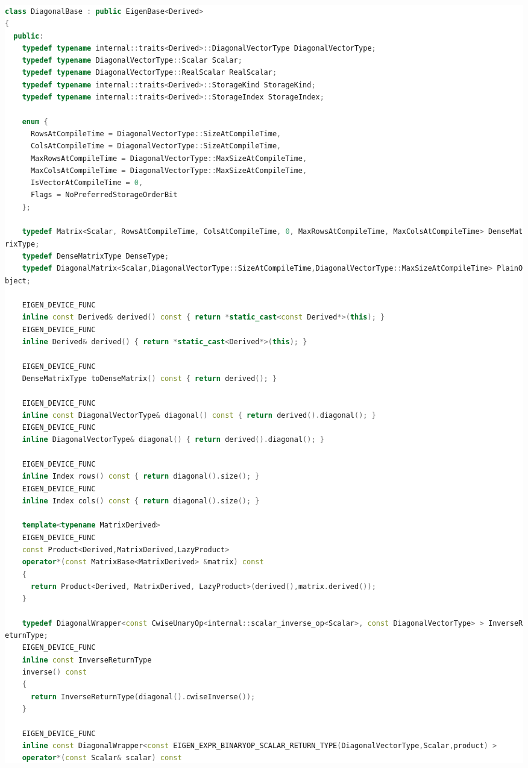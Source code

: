 ```cpp
class DiagonalBase : public EigenBase<Derived>
{
  public:
    typedef typename internal::traits<Derived>::DiagonalVectorType DiagonalVectorType;
    typedef typename DiagonalVectorType::Scalar Scalar;
    typedef typename DiagonalVectorType::RealScalar RealScalar;
    typedef typename internal::traits<Derived>::StorageKind StorageKind;
    typedef typename internal::traits<Derived>::StorageIndex StorageIndex;

    enum {
      RowsAtCompileTime = DiagonalVectorType::SizeAtCompileTime,
      ColsAtCompileTime = DiagonalVectorType::SizeAtCompileTime,
      MaxRowsAtCompileTime = DiagonalVectorType::MaxSizeAtCompileTime,
      MaxColsAtCompileTime = DiagonalVectorType::MaxSizeAtCompileTime,
      IsVectorAtCompileTime = 0,
      Flags = NoPreferredStorageOrderBit
    };

    typedef Matrix<Scalar, RowsAtCompileTime, ColsAtCompileTime, 0, MaxRowsAtCompileTime, MaxColsAtCompileTime> DenseMatrixType;
    typedef DenseMatrixType DenseType;
    typedef DiagonalMatrix<Scalar,DiagonalVectorType::SizeAtCompileTime,DiagonalVectorType::MaxSizeAtCompileTime> PlainObject;

    EIGEN_DEVICE_FUNC
    inline const Derived& derived() const { return *static_cast<const Derived*>(this); }
    EIGEN_DEVICE_FUNC
    inline Derived& derived() { return *static_cast<Derived*>(this); }

    EIGEN_DEVICE_FUNC
    DenseMatrixType toDenseMatrix() const { return derived(); }
    
    EIGEN_DEVICE_FUNC
    inline const DiagonalVectorType& diagonal() const { return derived().diagonal(); }
    EIGEN_DEVICE_FUNC
    inline DiagonalVectorType& diagonal() { return derived().diagonal(); }

    EIGEN_DEVICE_FUNC
    inline Index rows() const { return diagonal().size(); }
    EIGEN_DEVICE_FUNC
    inline Index cols() const { return diagonal().size(); }

    template<typename MatrixDerived>
    EIGEN_DEVICE_FUNC
    const Product<Derived,MatrixDerived,LazyProduct>
    operator*(const MatrixBase<MatrixDerived> &matrix) const
    {
      return Product<Derived, MatrixDerived, LazyProduct>(derived(),matrix.derived());
    }

    typedef DiagonalWrapper<const CwiseUnaryOp<internal::scalar_inverse_op<Scalar>, const DiagonalVectorType> > InverseReturnType;
    EIGEN_DEVICE_FUNC
    inline const InverseReturnType
    inverse() const
    {
      return InverseReturnType(diagonal().cwiseInverse());
    }
    
    EIGEN_DEVICE_FUNC
    inline const DiagonalWrapper<const EIGEN_EXPR_BINARYOP_SCALAR_RETURN_TYPE(DiagonalVectorType,Scalar,product) >
    operator*(const Scalar& scalar) const
```